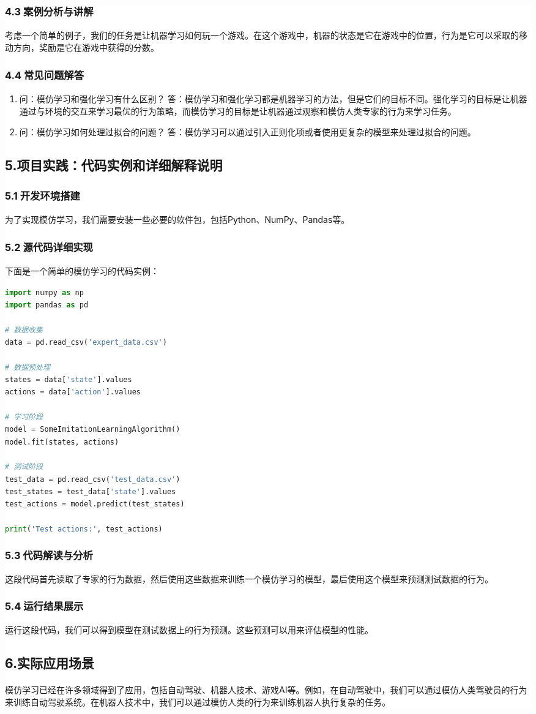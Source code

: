 ### 4.3 案例分析与讲解
考虑一个简单的例子，我们的任务是让机器学习如何玩一个游戏。在这个游戏中，机器的状态是它在游戏中的位置，行为是它可以采取的移动方向，奖励是它在游戏中获得的分数。

### 4.4 常见问题解答
1. 问：模仿学习和强化学习有什么区别？
   答：模仿学习和强化学习都是机器学习的方法，但是它们的目标不同。强化学习的目标是让机器通过与环境的交互来学习最优的行为策略，而模仿学习的目标是让机器通过观察和模仿人类专家的行为来学习任务。

2. 问：模仿学习如何处理过拟合的问题？
   答：模仿学习可以通过引入正则化项或者使用更复杂的模型来处理过拟合的问题。

## 5.项目实践：代码实例和详细解释说明
### 5.1 开发环境搭建
为了实现模仿学习，我们需要安装一些必要的软件包，包括Python、NumPy、Pandas等。

### 5.2 源代码详细实现
下面是一个简单的模仿学习的代码实例：

```python
import numpy as np
import pandas as pd

# 数据收集
data = pd.read_csv('expert_data.csv')

# 数据预处理
states = data['state'].values
actions = data['action'].values

# 学习阶段
model = SomeImitationLearningAlgorithm()
model.fit(states, actions)

# 测试阶段
test_data = pd.read_csv('test_data.csv')
test_states = test_data['state'].values
test_actions = model.predict(test_states)

print('Test actions:', test_actions)
```

### 5.3 代码解读与分析
这段代码首先读取了专家的行为数据，然后使用这些数据来训练一个模仿学习的模型，最后使用这个模型来预测测试数据的行为。

### 5.4 运行结果展示
运行这段代码，我们可以得到模型在测试数据上的行为预测。这些预测可以用来评估模型的性能。

## 6.实际应用场景
模仿学习已经在许多领域得到了应用，包括自动驾驶、机器人技术、游戏AI等。例如，在自动驾驶中，我们可以通过模仿人类驾驶员的行为来训练自动驾驶系统。在机器人技术中，我们可以通过模仿人类的行为来训练机器人执行复杂的任务。
